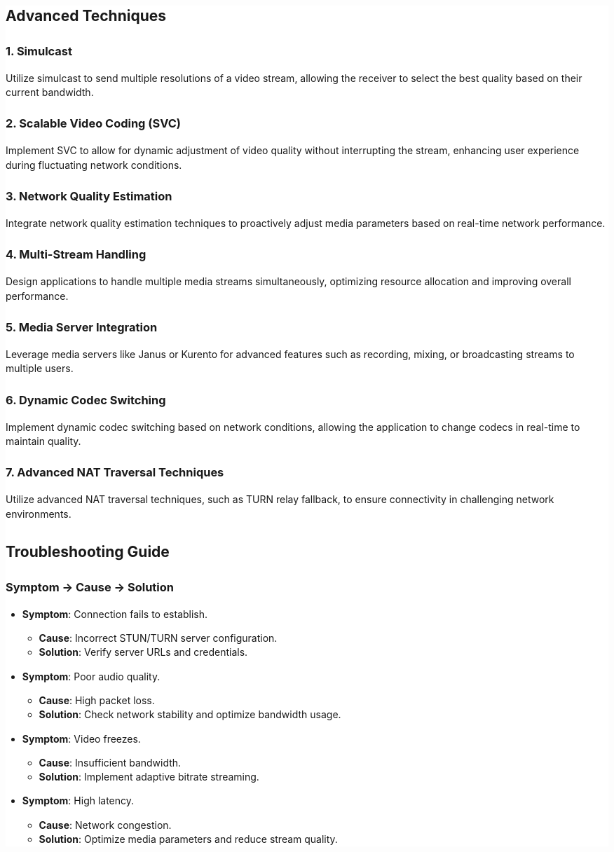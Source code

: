 ## Advanced Techniques

### 1. Simulcast
Utilize simulcast to send multiple resolutions of a video stream, allowing the receiver to select the best quality based on their current bandwidth.

### 2. Scalable Video Coding (SVC)
Implement SVC to allow for dynamic adjustment of video quality without interrupting the stream, enhancing user experience during fluctuating network conditions.

### 3. Network Quality Estimation
Integrate network quality estimation techniques to proactively adjust media parameters based on real-time network performance.

### 4. Multi-Stream Handling
Design applications to handle multiple media streams simultaneously, optimizing resource allocation and improving overall performance.

### 5. Media Server Integration
Leverage media servers like Janus or Kurento for advanced features such as recording, mixing, or broadcasting streams to multiple users.

### 6. Dynamic Codec Switching
Implement dynamic codec switching based on network conditions, allowing the application to change codecs in real-time to maintain quality.

### 7. Advanced NAT Traversal Techniques
Utilize advanced NAT traversal techniques, such as TURN relay fallback, to ensure connectivity in challenging network environments.

## Troubleshooting Guide

### Symptom → Cause → Solution
- **Symptom**: Connection fails to establish.
  - **Cause**: Incorrect STUN/TURN server configuration.
  - **Solution**: Verify server URLs and credentials.

- **Symptom**: Poor audio quality.
  - **Cause**: High packet loss.
  - **Solution**: Check network stability and optimize bandwidth usage.

- **Symptom**: Video freezes.
  - **Cause**: Insufficient bandwidth.
  - **Solution**: Implement adaptive bitrate streaming.

- **Symptom**: High latency.
  - **Cause**: Network congestion.
  - **Solution**: Optimize media parameters and reduce stream quality.
